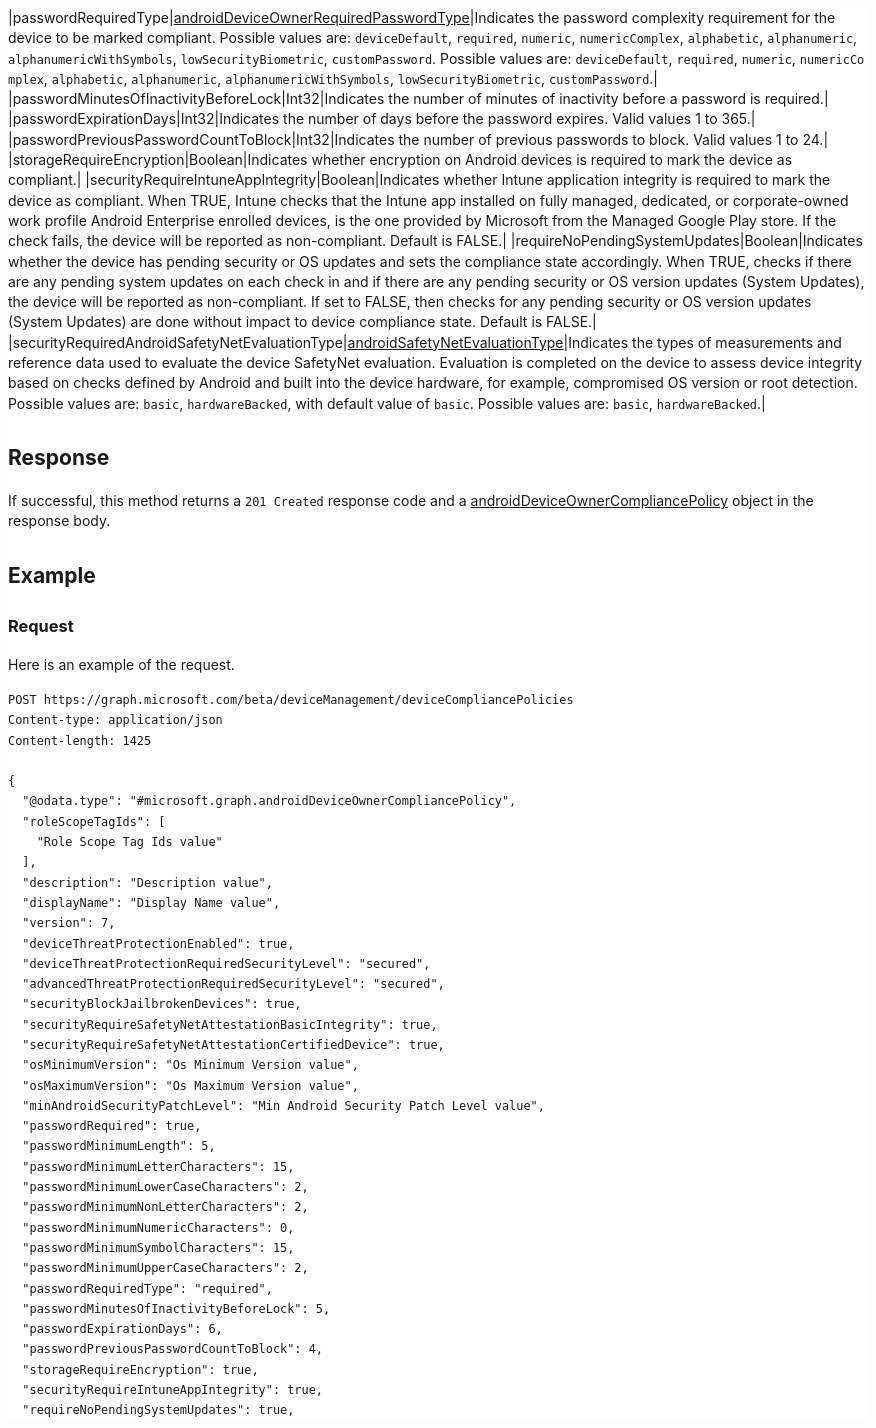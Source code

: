 |passwordRequiredType|[androidDeviceOwnerRequiredPasswordType](../resources/intune-deviceconfig-androiddeviceownerrequiredpasswordtype.md)|Indicates the password complexity requirement for the device to be marked compliant. Possible values are: `deviceDefault`, `required`, `numeric`, `numericComplex`, `alphabetic`, `alphanumeric`, `alphanumericWithSymbols`, `lowSecurityBiometric`, `customPassword`. Possible values are: `deviceDefault`, `required`, `numeric`, `numericComplex`, `alphabetic`, `alphanumeric`, `alphanumericWithSymbols`, `lowSecurityBiometric`, `customPassword`.|
|passwordMinutesOfInactivityBeforeLock|Int32|Indicates the number of minutes of inactivity before a password is required.|
|passwordExpirationDays|Int32|Indicates the number of days before the password expires. Valid values 1 to 365.|
|passwordPreviousPasswordCountToBlock|Int32|Indicates the number of previous passwords to block. Valid values 1 to 24.|
|storageRequireEncryption|Boolean|Indicates whether encryption on Android devices is required to mark the device as compliant.|
|securityRequireIntuneAppIntegrity|Boolean|Indicates whether Intune application integrity is required to mark the device as compliant.  When TRUE, Intune checks that the Intune app installed on fully managed, dedicated, or corporate-owned work profile Android Enterprise enrolled devices, is the one provided by Microsoft from the Managed Google Play store. If the check fails, the device will be reported as non-compliant. Default is FALSE.|
|requireNoPendingSystemUpdates|Boolean|Indicates whether the device has pending security or OS updates and sets the compliance state accordingly.  When TRUE, checks if there are any pending system updates on each check in and if there are any pending security or OS version updates (System Updates), the device will be reported as non-compliant. If set to FALSE, then checks for any pending security or OS version updates (System Updates) are done without impact to device compliance state. Default is FALSE.|
|securityRequiredAndroidSafetyNetEvaluationType|[androidSafetyNetEvaluationType](../resources/intune-deviceconfig-androidsafetynetevaluationtype.md)|Indicates the types of measurements and reference data used to evaluate the device SafetyNet evaluation. Evaluation is completed on the device to assess device integrity based on checks defined by Android and built into the device hardware, for example, compromised OS version or root detection. Possible values are: `basic`, `hardwareBacked`, with default value of `basic`. Possible values are: `basic`, `hardwareBacked`.|



## Response
If successful, this method returns a `201 Created` response code and a [androidDeviceOwnerCompliancePolicy](../resources/intune-deviceconfig-androiddeviceownercompliancepolicy.md) object in the response body.

## Example

### Request
Here is an example of the request.
``` http
POST https://graph.microsoft.com/beta/deviceManagement/deviceCompliancePolicies
Content-type: application/json
Content-length: 1425

{
  "@odata.type": "#microsoft.graph.androidDeviceOwnerCompliancePolicy",
  "roleScopeTagIds": [
    "Role Scope Tag Ids value"
  ],
  "description": "Description value",
  "displayName": "Display Name value",
  "version": 7,
  "deviceThreatProtectionEnabled": true,
  "deviceThreatProtectionRequiredSecurityLevel": "secured",
  "advancedThreatProtectionRequiredSecurityLevel": "secured",
  "securityBlockJailbrokenDevices": true,
  "securityRequireSafetyNetAttestationBasicIntegrity": true,
  "securityRequireSafetyNetAttestationCertifiedDevice": true,
  "osMinimumVersion": "Os Minimum Version value",
  "osMaximumVersion": "Os Maximum Version value",
  "minAndroidSecurityPatchLevel": "Min Android Security Patch Level value",
  "passwordRequired": true,
  "passwordMinimumLength": 5,
  "passwordMinimumLetterCharacters": 15,
  "passwordMinimumLowerCaseCharacters": 2,
  "passwordMinimumNonLetterCharacters": 2,
  "passwordMinimumNumericCharacters": 0,
  "passwordMinimumSymbolCharacters": 15,
  "passwordMinimumUpperCaseCharacters": 2,
  "passwordRequiredType": "required",
  "passwordMinutesOfInactivityBeforeLock": 5,
  "passwordExpirationDays": 6,
  "passwordPreviousPasswordCountToBlock": 4,
  "storageRequireEncryption": true,
  "securityRequireIntuneAppIntegrity": true,
  "requireNoPendingSystemUpdates": true,
```